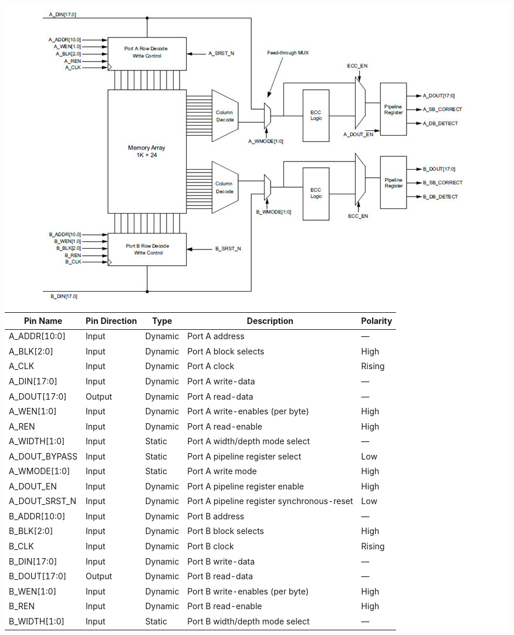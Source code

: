 ![](GUID-27C08D30-CF6E-46F7-B404-70053DA93532-low.jpg "Simplified Block Diagram of RAM1K18_RT")

|Pin Name|Pin Direction|Type|Description|Polarity|
|--------|-------------|----|-----------|--------|
|A\_ADDR\[10:0\]|Input|Dynamic|Port A address|—|
|A\_BLK\[2:0\]|Input|Dynamic|Port A block selects|High|
|A\_CLK|Input|Dynamic|Port A clock|Rising|
|A\_DIN\[17:0\]|Input|Dynamic|Port A write-data|—|
|A\_DOUT\[17:0\]|Output|Dynamic|Port A read-data|—|
|A\_WEN\[1:0\]|Input|Dynamic|Port A write-enables \(per byte\)|High|
|A\_REN|Input|Dynamic|Port A read-enable|High|
|A\_WIDTH\[1:0\]|Input|Static|Port A width/depth mode select|—|
|A\_DOUT\_BYPASS|Input|Static|Port A pipeline register select|Low|
|A\_WMODE\[1:0\]|Input|Static|Port A write mode|High|
|A\_DOUT\_EN|Input|Dynamic|Port A pipeline register enable|High|
|A\_DOUT\_SRST\_N|Input|Dynamic|Port A pipeline register synchronous-reset|Low|
|B\_ADDR\[10:0\]|Input|Dynamic|Port B address|—|
|B\_BLK\[2:0\]|Input|Dynamic|Port B block selects|High|
|B\_CLK|Input|Dynamic|Port B clock|Rising|
|B\_DIN\[17:0\]|Input|Dynamic|Port B write-data|—|
|B\_DOUT\[17:0\]|Output|Dynamic|Port B read-data|—|
|B\_WEN\[1:0\]|Input|Dynamic|Port B write-enables \(per byte\)|High|
|B\_REN|Input|Dynamic|Port B read-enable|High|
|B\_WIDTH\[1:0\]|Input|Static|Port B width/depth mode select|—|